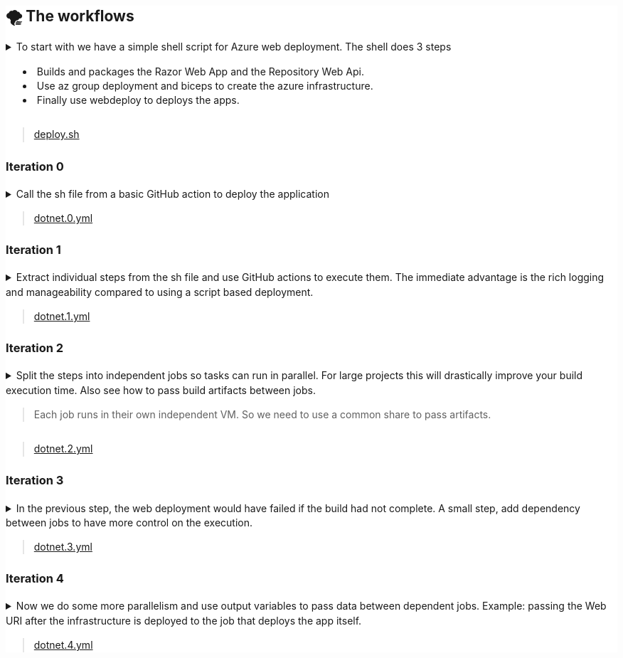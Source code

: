 ## :tornado: The workflows

<details><Summary>
To start with we have a simple shell script for Azure web deployment. The shell does 3 steps

- Builds and packages the Razor Web App and the Repository Web Api.
- Use az group deployment and biceps to create the azure infrastructure.
- Finally use webdeploy to deploys the apps.

</Summary></details>

> [deploy.sh](src/todo.infra/deploy.sh)

### Iteration 0
<details><Summary>
Call the sh file from a basic GitHub action to deploy the application</Summary></details>

> [dotnet.0.yml](.github/workflows/dotnet.0.yml)

### Iteration 1

<details><Summary>
Extract individual steps from the sh file and use GitHub actions to execute them. The immediate advantage is the rich logging and manageability compared to using a script based deployment.</Summary></details>

> [dotnet.1.yml](.github/workflows/dotnet.1.yml)

### Iteration 2

<details><Summary>
Split the steps into independent jobs so tasks can run in parallel. For large projects this will drastically improve your build execution time. Also see how to pass build artifacts between jobs.

> Each job runs in their own independent VM. So we need to use a common share to pass artifacts.</Summary></details>

> [dotnet.2.yml](.github/workflows/dotnet.2.yml)

### Iteration 3

<details><Summary>
In the previous step, the web deployment would have failed if the build had not complete. A small step, add dependency between jobs to have more control on the execution.</Summary></details>

> [dotnet.3.yml](.github/workflows/dotnet.3.yml)

### Iteration 4

<details><Summary>
Now we do some more parallelism and use output variables to pass data between dependent jobs. Example: passing the Web URI after the infrastructure is deployed to the job that deploys the app itself.</Summary></details>

> [dotnet.4.yml](.github/workflows/dotnet.4.yml)
